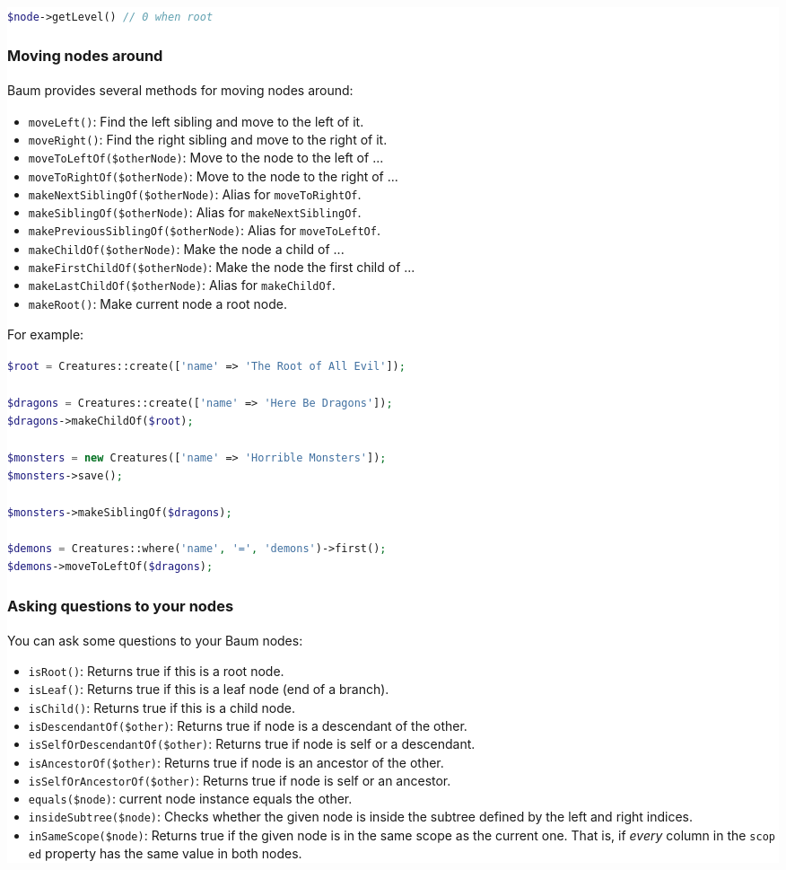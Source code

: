 ```php
$node->getLevel() // 0 when root
```

<a name="moving-nodes"></a>
### Moving nodes around

Baum provides several methods for moving nodes around:

* `moveLeft()`: Find the left sibling and move to the left of it.
* `moveRight()`: Find the right sibling and move to the right of it.
* `moveToLeftOf($otherNode)`: Move to the node to the left of ...
* `moveToRightOf($otherNode)`: Move to the node to the right of ...
* `makeNextSiblingOf($otherNode)`: Alias for `moveToRightOf`.
* `makeSiblingOf($otherNode)`: Alias for `makeNextSiblingOf`.
* `makePreviousSiblingOf($otherNode)`: Alias for `moveToLeftOf`.
* `makeChildOf($otherNode)`: Make the node a child of ...
* `makeFirstChildOf($otherNode)`: Make the node the first child of ...
* `makeLastChildOf($otherNode)`: Alias for `makeChildOf`.
* `makeRoot()`: Make current node a root node.

For example:

```php
$root = Creatures::create(['name' => 'The Root of All Evil']);

$dragons = Creatures::create(['name' => 'Here Be Dragons']);
$dragons->makeChildOf($root);

$monsters = new Creatures(['name' => 'Horrible Monsters']);
$monsters->save();

$monsters->makeSiblingOf($dragons);

$demons = Creatures::where('name', '=', 'demons')->first();
$demons->moveToLeftOf($dragons);
```

<a name="node-questions"></a>
### Asking questions to your nodes

You can ask some questions to your Baum nodes:

* `isRoot()`: Returns true if this is a root node.
* `isLeaf()`: Returns true if this is a leaf node (end of a branch).
* `isChild()`: Returns true if this is a child node.
* `isDescendantOf($other)`: Returns true if node is a descendant of the other.
* `isSelfOrDescendantOf($other)`: Returns true if node is self or a descendant.
* `isAncestorOf($other)`: Returns true if node is an ancestor of the other.
* `isSelfOrAncestorOf($other)`: Returns true if node is self or an ancestor.
* `equals($node)`: current node instance equals the other.
* `insideSubtree($node)`: Checks whether the given node is inside the subtree
defined by the left and right indices.
* `inSameScope($node)`: Returns true if the given node is in the same scope
as the current one. That is, if *every* column in the `scoped` property has
the same value in both nodes.
